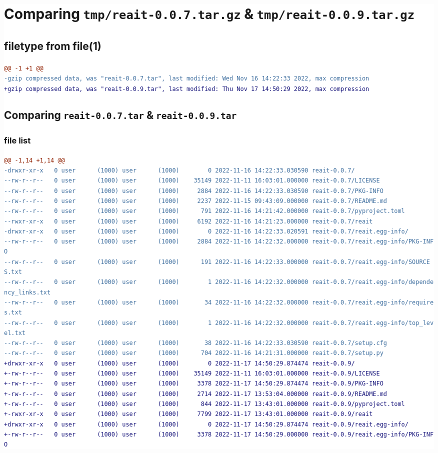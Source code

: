 # Comparing `tmp/reait-0.0.7.tar.gz` & `tmp/reait-0.0.9.tar.gz`

## filetype from file(1)

```diff
@@ -1 +1 @@
-gzip compressed data, was "reait-0.0.7.tar", last modified: Wed Nov 16 14:22:33 2022, max compression
+gzip compressed data, was "reait-0.0.9.tar", last modified: Thu Nov 17 14:50:29 2022, max compression
```

## Comparing `reait-0.0.7.tar` & `reait-0.0.9.tar`

### file list

```diff
@@ -1,14 +1,14 @@
-drwxr-xr-x   0 user      (1000) user      (1000)        0 2022-11-16 14:22:33.030590 reait-0.0.7/
--rw-r--r--   0 user      (1000) user      (1000)    35149 2022-11-11 16:03:01.000000 reait-0.0.7/LICENSE
--rw-r--r--   0 user      (1000) user      (1000)     2884 2022-11-16 14:22:33.030590 reait-0.0.7/PKG-INFO
--rw-r--r--   0 user      (1000) user      (1000)     2237 2022-11-15 09:43:09.000000 reait-0.0.7/README.md
--rw-r--r--   0 user      (1000) user      (1000)      791 2022-11-16 14:21:42.000000 reait-0.0.7/pyproject.toml
--rwxr-xr-x   0 user      (1000) user      (1000)     6192 2022-11-16 14:21:23.000000 reait-0.0.7/reait
-drwxr-xr-x   0 user      (1000) user      (1000)        0 2022-11-16 14:22:33.020591 reait-0.0.7/reait.egg-info/
--rw-r--r--   0 user      (1000) user      (1000)     2884 2022-11-16 14:22:32.000000 reait-0.0.7/reait.egg-info/PKG-INFO
--rw-r--r--   0 user      (1000) user      (1000)      191 2022-11-16 14:22:33.000000 reait-0.0.7/reait.egg-info/SOURCES.txt
--rw-r--r--   0 user      (1000) user      (1000)        1 2022-11-16 14:22:32.000000 reait-0.0.7/reait.egg-info/dependency_links.txt
--rw-r--r--   0 user      (1000) user      (1000)       34 2022-11-16 14:22:32.000000 reait-0.0.7/reait.egg-info/requires.txt
--rw-r--r--   0 user      (1000) user      (1000)        1 2022-11-16 14:22:32.000000 reait-0.0.7/reait.egg-info/top_level.txt
--rw-r--r--   0 user      (1000) user      (1000)       38 2022-11-16 14:22:33.030590 reait-0.0.7/setup.cfg
--rw-r--r--   0 user      (1000) user      (1000)      704 2022-11-16 14:21:31.000000 reait-0.0.7/setup.py
+drwxr-xr-x   0 user      (1000) user      (1000)        0 2022-11-17 14:50:29.874474 reait-0.0.9/
+-rw-r--r--   0 user      (1000) user      (1000)    35149 2022-11-11 16:03:01.000000 reait-0.0.9/LICENSE
+-rw-r--r--   0 user      (1000) user      (1000)     3378 2022-11-17 14:50:29.874474 reait-0.0.9/PKG-INFO
+-rw-r--r--   0 user      (1000) user      (1000)     2714 2022-11-17 13:53:04.000000 reait-0.0.9/README.md
+-rw-r--r--   0 user      (1000) user      (1000)      844 2022-11-17 13:43:01.000000 reait-0.0.9/pyproject.toml
+-rwxr-xr-x   0 user      (1000) user      (1000)     7799 2022-11-17 13:43:01.000000 reait-0.0.9/reait
+drwxr-xr-x   0 user      (1000) user      (1000)        0 2022-11-17 14:50:29.874474 reait-0.0.9/reait.egg-info/
+-rw-r--r--   0 user      (1000) user      (1000)     3378 2022-11-17 14:50:29.000000 reait-0.0.9/reait.egg-info/PKG-INFO
```
